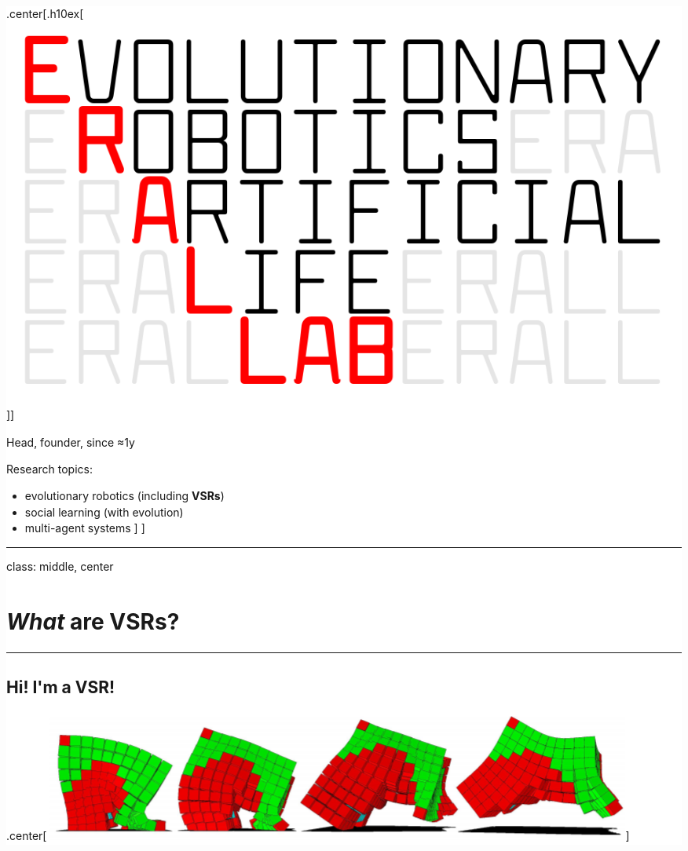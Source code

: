 .center[.h10ex[![Evolutionary Robotics and Artificial Life lab](imgs/logo-eral.png)]]

Head, founder, since ≈1y

Research topics:
- evolutionary robotics (including **VSRs**)
- social learning (with evolution)
- multi-agent systems
]
]

---

class: middle, center

# *What* are VSRs?

---

## Hi! I'm a VSR!

.center[![An example VSR](imgs/vsr-def-example.png)]
